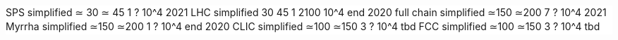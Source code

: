 <tr class="even">
<td style="text-align: left;">SPS simplified</td>
<td style="text-align: center;"><span class="math inline">≃</span>
30</td>
<td style="text-align: center;"><span class="math inline">≃</span>
45</td>
<td style="text-align: center;">1</td>
<td style="text-align: center;">?</td>
<td style="text-align: center;">10^4</td>
<td style="text-align: center;">2021</td>
</tr>
<tr class="odd">
<td style="text-align: left;">LHC simplified</td>
<td style="text-align: center;">30</td>
<td style="text-align: center;">45</td>
<td style="text-align: center;">1</td>
<td style="text-align: center;">2100</td>
<td style="text-align: center;">10^4</td>
<td style="text-align: center;">end 2020</td>
</tr>
<tr class="even">
<td style="text-align: left;">full chain simplified</td>
<td style="text-align: center;"><span
class="math inline">≃</span>150</td>
<td style="text-align: center;"><span
class="math inline">≃</span>200</td>
<td style="text-align: center;">7</td>
<td style="text-align: center;">?</td>
<td style="text-align: center;">10^4</td>
<td style="text-align: center;">2021</td>
</tr>
<tr class="odd">
<td style="text-align: left;">Myrrha simplified</td>
<td style="text-align: center;"><span
class="math inline">≃</span>150</td>
<td style="text-align: center;"><span
class="math inline">≃</span>200</td>
<td style="text-align: center;">1</td>
<td style="text-align: center;">?</td>
<td style="text-align: center;">10^4</td>
<td style="text-align: center;">end 2020</td>
</tr>
<tr class="even">
<td style="text-align: left;">CLIC simplified</td>
<td style="text-align: center;"><span
class="math inline">≃</span>100</td>
<td style="text-align: center;"><span
class="math inline">≃</span>150</td>
<td style="text-align: center;">3</td>
<td style="text-align: center;">?</td>
<td style="text-align: center;">10^4</td>
<td style="text-align: center;">tbd</td>
</tr>
<tr class="odd">
<td style="text-align: left;">FCC simplified</td>
<td style="text-align: center;"><span
class="math inline">≃</span>100</td>
<td style="text-align: center;"><span
class="math inline">≃</span>150</td>
<td style="text-align: center;">3</td>
<td style="text-align: center;">?</td>
<td style="text-align: center;">10^4</td>
<td style="text-align: center;">tbd</td>
</tr>